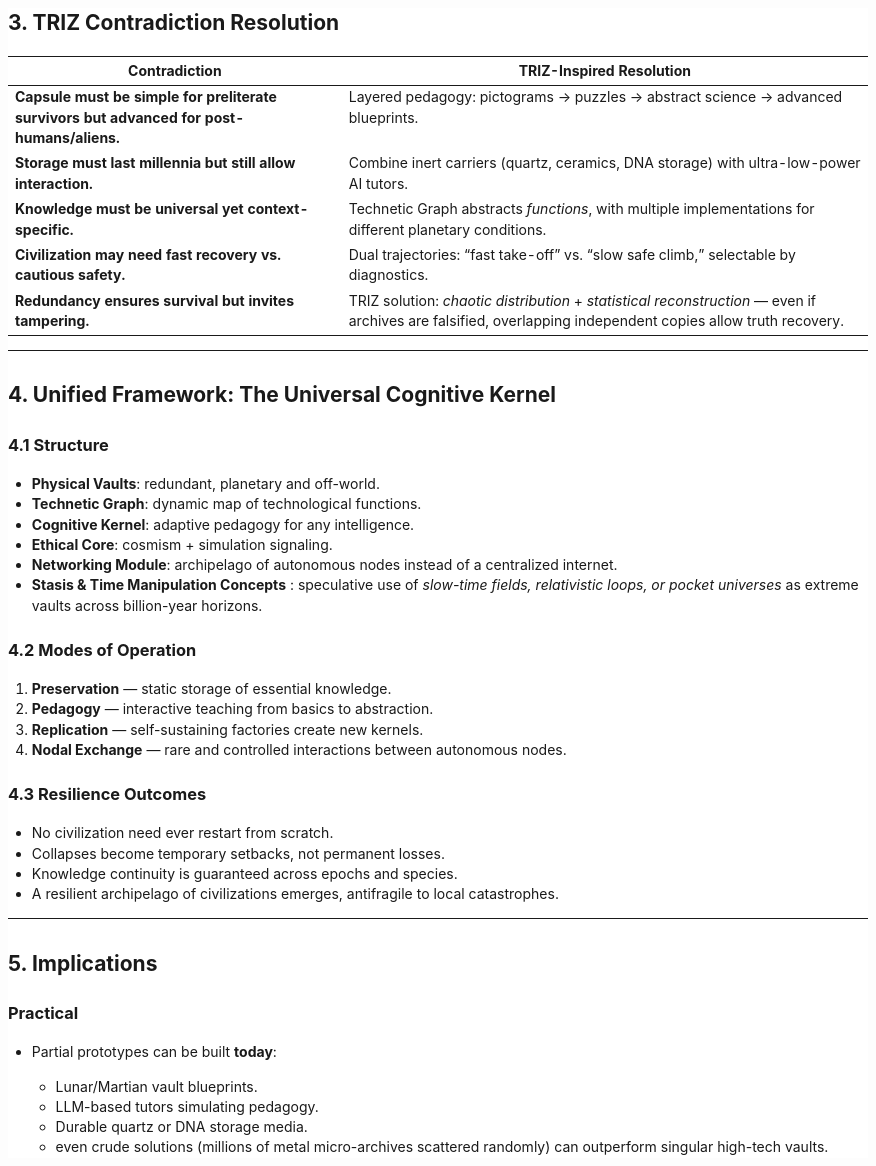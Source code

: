 ## 3. TRIZ Contradiction Resolution

| Contradiction                                                                             | TRIZ-Inspired Resolution                                                                                                                                    |
| ----------------------------------------------------------------------------------------- | ----------------------------------------------------------------------------------------------------------------------------------------------------------- |
| **Capsule must be simple for preliterate survivors but advanced for post-humans/aliens.** | Layered pedagogy: pictograms → puzzles → abstract science → advanced blueprints.                                                                            |
| **Storage must last millennia but still allow interaction.**                              | Combine inert carriers (quartz, ceramics, DNA storage) with ultra-low-power AI tutors.                                                                      |
| **Knowledge must be universal yet context-specific.**                                     | Technetic Graph abstracts *functions*, with multiple implementations for different planetary conditions.                                                    |
| **Civilization may need fast recovery vs. cautious safety.**                              | Dual trajectories: “fast take-off” vs. “slow safe climb,” selectable by diagnostics.                                                                        |
| **Redundancy ensures survival but invites tampering.**                                    | TRIZ solution: *chaotic distribution* + *statistical reconstruction* — even if archives are falsified, overlapping independent copies allow truth recovery. |

---

## 4. Unified Framework: The Universal Cognitive Kernel

### 4.1 Structure

* **Physical Vaults**: redundant, planetary and off-world.
* **Technetic Graph**: dynamic map of technological functions.
* **Cognitive Kernel**: adaptive pedagogy for any intelligence.
* **Ethical Core**: cosmism + simulation signaling.
* **Networking Module**: archipelago of autonomous nodes instead of a centralized internet.
* **Stasis & Time Manipulation Concepts** : speculative use of *slow-time fields, relativistic loops, or pocket universes* as extreme vaults across billion-year horizons.

### 4.2 Modes of Operation

1. **Preservation** — static storage of essential knowledge.
2. **Pedagogy** — interactive teaching from basics to abstraction.
3. **Replication** — self-sustaining factories create new kernels.
4. **Nodal Exchange** — rare and controlled interactions between autonomous nodes.

### 4.3 Resilience Outcomes

* No civilization need ever restart from scratch.
* Collapses become temporary setbacks, not permanent losses.
* Knowledge continuity is guaranteed across epochs and species.
* A resilient archipelago of civilizations emerges, antifragile to local catastrophes.

---

## 5. Implications

### Practical

* Partial prototypes can be built **today**:

  * Lunar/Martian vault blueprints.
  * LLM-based tutors simulating pedagogy.
  * Durable quartz or DNA storage media.
  * even crude solutions (millions of metal micro-archives scattered randomly) can outperform singular high-tech vaults.
